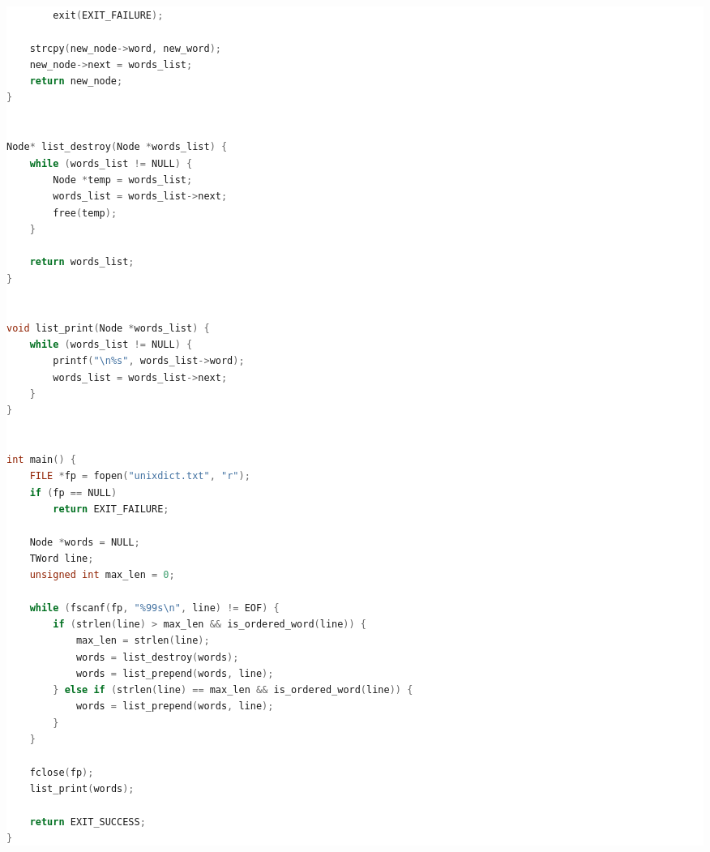 ```cpp
        exit(EXIT_FAILURE);

    strcpy(new_node->word, new_word);
    new_node->next = words_list;
    return new_node;
}


Node* list_destroy(Node *words_list) {
    while (words_list != NULL) {
        Node *temp = words_list;
        words_list = words_list->next;
        free(temp);
    }

    return words_list;
}


void list_print(Node *words_list) {
    while (words_list != NULL) {
        printf("\n%s", words_list->word);
        words_list = words_list->next;
    }
}


int main() {
    FILE *fp = fopen("unixdict.txt", "r");
    if (fp == NULL)
        return EXIT_FAILURE;

    Node *words = NULL;
    TWord line;
    unsigned int max_len = 0;

    while (fscanf(fp, "%99s\n", line) != EOF) {
        if (strlen(line) > max_len && is_ordered_word(line)) {
            max_len = strlen(line);
            words = list_destroy(words);
            words = list_prepend(words, line);
        } else if (strlen(line) == max_len && is_ordered_word(line)) {
            words = list_prepend(words, line);
        }
    }

    fclose(fp);
    list_print(words);

    return EXIT_SUCCESS;
}
```
